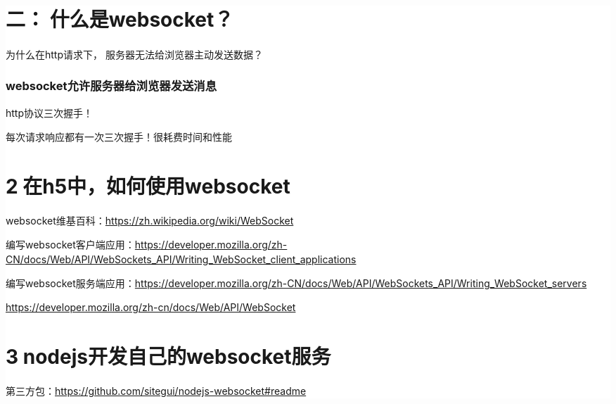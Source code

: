 # 二： 什么是websocket？

为什么在http请求下， 服务器无法给浏览器主动发送数据？

### websocket允许服务器给浏览器发送消息

http协议三次握手！

每次请求响应都有一次三次握手！很耗费时间和性能

 # 2 在h5中，如何使用websocket

websocket维基百科：https://zh.wikipedia.org/wiki/WebSocket

编写websocket客户端应用：https://developer.mozilla.org/zh-CN/docs/Web/API/WebSockets_API/Writing_WebSocket_client_applications

编写websocket服务端应用：https://developer.mozilla.org/zh-CN/docs/Web/API/WebSockets_API/Writing_WebSocket_servers

https://developer.mozilla.org/zh-cn/docs/Web/API/WebSocket

# 3 nodejs开发自己的websocket服务

第三方包：https://github.com/sitegui/nodejs-websocket#readme



